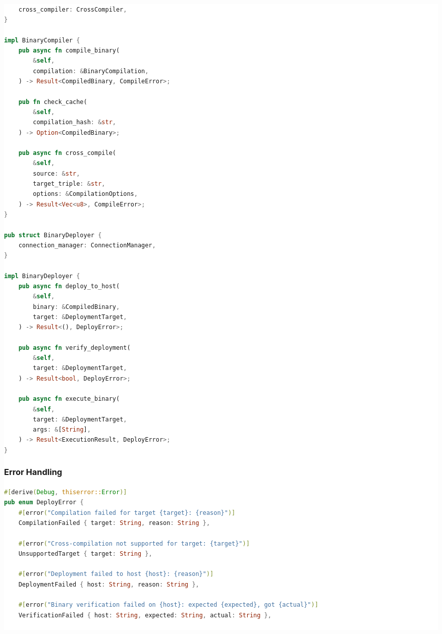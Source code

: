 ```rust
    cross_compiler: CrossCompiler,
}

impl BinaryCompiler {
    pub async fn compile_binary(
        &self,
        compilation: &BinaryCompilation,
    ) -> Result<CompiledBinary, CompileError>;
    
    pub fn check_cache(
        &self,
        compilation_hash: &str,
    ) -> Option<CompiledBinary>;
    
    pub async fn cross_compile(
        &self,
        source: &str,
        target_triple: &str,
        options: &CompilationOptions,
    ) -> Result<Vec<u8>, CompileError>;
}

pub struct BinaryDeployer {
    connection_manager: ConnectionManager,
}

impl BinaryDeployer {
    pub async fn deploy_to_host(
        &self,
        binary: &CompiledBinary,
        target: &DeploymentTarget,
    ) -> Result<(), DeployError>;
    
    pub async fn verify_deployment(
        &self,
        target: &DeploymentTarget,
    ) -> Result<bool, DeployError>;
    
    pub async fn execute_binary(
        &self,
        target: &DeploymentTarget,
        args: &[String],
    ) -> Result<ExecutionResult, DeployError>;
}
```

### Error Handling

```rust
#[derive(Debug, thiserror::Error)]
pub enum DeployError {
    #[error("Compilation failed for target {target}: {reason}")]
    CompilationFailed { target: String, reason: String },
    
    #[error("Cross-compilation not supported for target: {target}")]
    UnsupportedTarget { target: String },
    
    #[error("Deployment failed to host {host}: {reason}")]
    DeploymentFailed { host: String, reason: String },
    
    #[error("Binary verification failed on {host}: expected {expected}, got {actual}")]
    VerificationFailed { host: String, expected: String, actual: String },
    
```